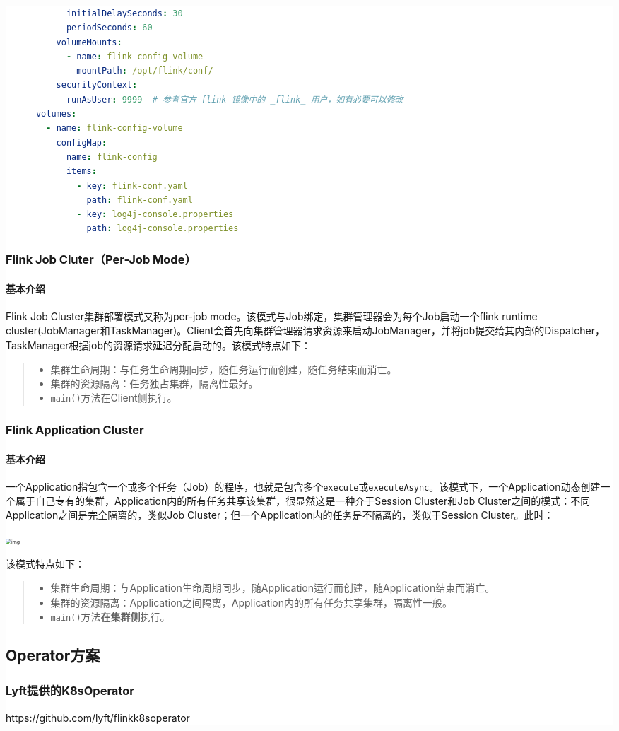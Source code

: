 ```yaml
            initialDelaySeconds: 30
            periodSeconds: 60
          volumeMounts:
            - name: flink-config-volume
              mountPath: /opt/flink/conf/
          securityContext:
            runAsUser: 9999  # 参考官方 flink 镜像中的 _flink_ 用户，如有必要可以修改
      volumes:
        - name: flink-config-volume
          configMap:
            name: flink-config
            items:
              - key: flink-conf.yaml
                path: flink-conf.yaml
              - key: log4j-console.properties
                path: log4j-console.properties
```

### Flink Job Cluter（Per-Job Mode）

#### 基本介绍

Flink Job Cluster集群部署模式又称为per-job mode。该模式与Job绑定，集群管理器会为每个Job启动一个flink runtime cluster(JobManager和TaskManager)。Client会首先向集群管理器请求资源来启动JobManager，并将job提交给其内部的Dispatcher，TaskManager根据job的资源请求延迟分配启动的。该模式特点如下：

> - 集群生命周期：与任务生命周期同步，随任务运行而创建，随任务结束而消亡。
> - 集群的资源隔离：任务独占集群，隔离性最好。
> - `main()`方法在Client侧执行。

### Flink Application Cluster

#### 基本介绍

一个Application指包含一个或多个任务（Job）的程序，也就是包含多个`execute`或`executeAsync`。该模式下，一个Application动态创建一个属于自己专有的集群，Application内的所有任务共享该集群，很显然这是一种介于Session Cluster和Job Cluster之间的模式：不同Application之间是完全隔离的，类似Job Cluster；但一个Application内的任务是不隔离的，类似于Session Cluster。此时：

<img src="images/webp-20220421183638343" alt="img" style="zoom:50%;" />

该模式特点如下：

> - 集群生命周期：与Application生命周期同步，随Application运行而创建，随Application结束而消亡。
> - 集群的资源隔离：Application之间隔离，Application内的所有任务共享集群，隔离性一般。
> - `main()`方法**在集群侧**执行。

## Operator方案

### Lyft提供的K8sOperator

https://github.com/lyft/flinkk8soperator
